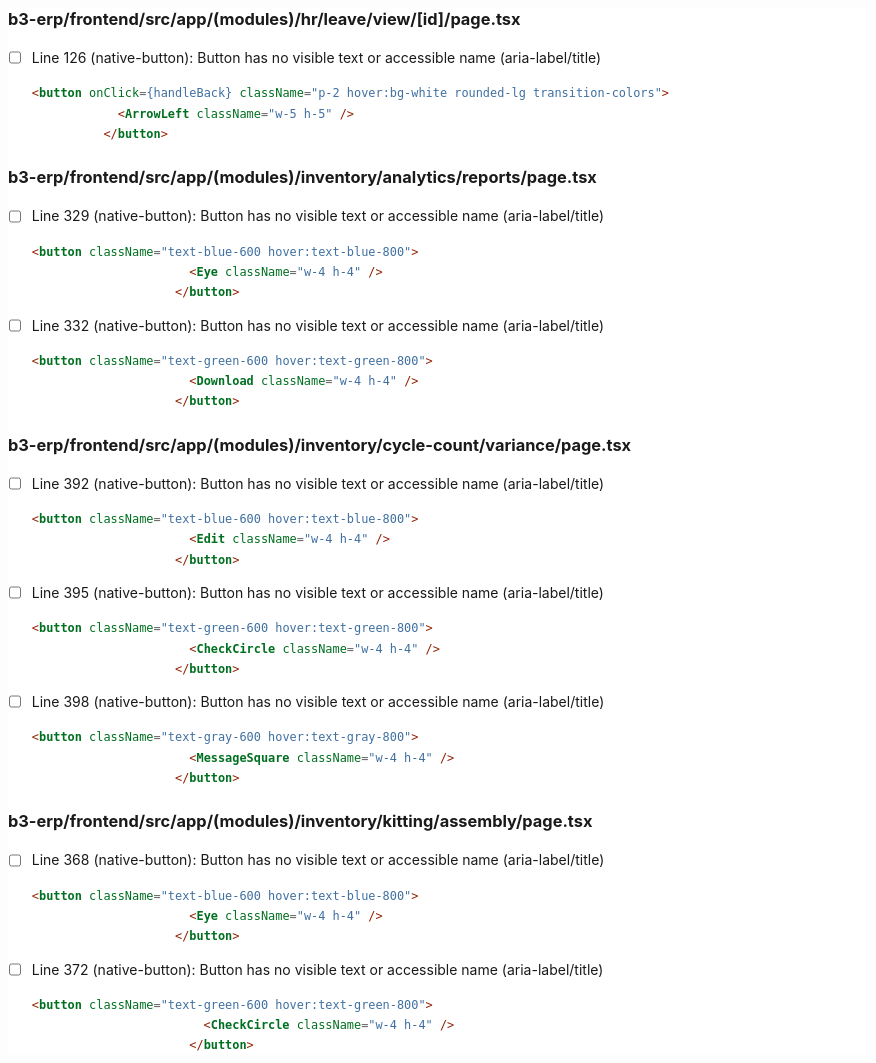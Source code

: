 ### b3-erp/frontend/src/app/(modules)/hr/leave/view/[id]/page.tsx
- [ ] Line 126 (native-button): Button has no visible text or accessible name (aria-label/title)
  ```html
  <button onClick={handleBack} className="p-2 hover:bg-white rounded-lg transition-colors">
              <ArrowLeft className="w-5 h-5" />
            </button>
  ```

### b3-erp/frontend/src/app/(modules)/inventory/analytics/reports/page.tsx
- [ ] Line 329 (native-button): Button has no visible text or accessible name (aria-label/title)
  ```html
  <button className="text-blue-600 hover:text-blue-800">
                        <Eye className="w-4 h-4" />
                      </button>
  ```
- [ ] Line 332 (native-button): Button has no visible text or accessible name (aria-label/title)
  ```html
  <button className="text-green-600 hover:text-green-800">
                        <Download className="w-4 h-4" />
                      </button>
  ```

### b3-erp/frontend/src/app/(modules)/inventory/cycle-count/variance/page.tsx
- [ ] Line 392 (native-button): Button has no visible text or accessible name (aria-label/title)
  ```html
  <button className="text-blue-600 hover:text-blue-800">
                        <Edit className="w-4 h-4" />
                      </button>
  ```
- [ ] Line 395 (native-button): Button has no visible text or accessible name (aria-label/title)
  ```html
  <button className="text-green-600 hover:text-green-800">
                        <CheckCircle className="w-4 h-4" />
                      </button>
  ```
- [ ] Line 398 (native-button): Button has no visible text or accessible name (aria-label/title)
  ```html
  <button className="text-gray-600 hover:text-gray-800">
                        <MessageSquare className="w-4 h-4" />
                      </button>
  ```

### b3-erp/frontend/src/app/(modules)/inventory/kitting/assembly/page.tsx
- [ ] Line 368 (native-button): Button has no visible text or accessible name (aria-label/title)
  ```html
  <button className="text-blue-600 hover:text-blue-800">
                        <Eye className="w-4 h-4" />
                      </button>
  ```
- [ ] Line 372 (native-button): Button has no visible text or accessible name (aria-label/title)
  ```html
  <button className="text-green-600 hover:text-green-800">
                          <CheckCircle className="w-4 h-4" />
                        </button>
  ```
